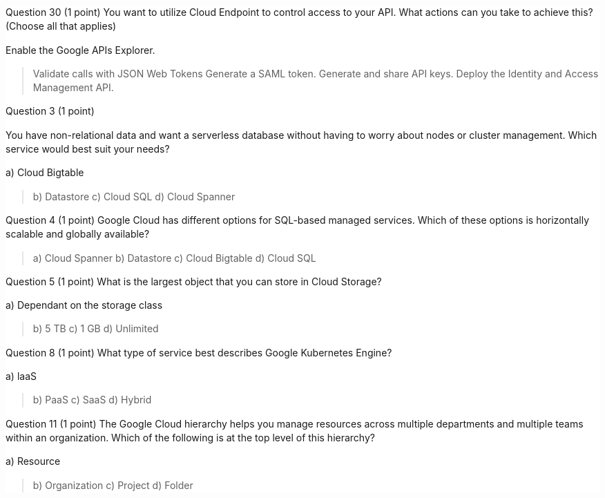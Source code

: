 Question 30 (1 point)
You want to utilize Cloud Endpoint to control access to your API. What actions can
you take to achieve this? (Choose all that applies)

Enable the Google APIs Explorer.
> Validate calls with JSON Web Tokens
Generate a SAML token.
> Generate and share API keys.
Deploy the Identity and Access Management API.

Question 3 (1 point)

You have non-relational data and want a serverless database without having to worry
about nodes or cluster management. Which service would best suit your needs?

a) Cloud Bigtable
> b) Datastore
c) Cloud SQL
d) Cloud Spanner


Question 4 (1 point)
Google Cloud has different options for SQL-based managed services. Which of these
options is horizontally scalable and globally available?

> a) Cloud Spanner
b) Datastore
c) Cloud Bigtable
d) Cloud SQL

Question 5 (1 point)
What is the largest object that you can store in Cloud Storage?

a) Dependant on the storage class
> b) 5 TB
c) 1 GB
d) Unlimited


Question 8 (1 point)
What type of service best describes Google Kubernetes Engine?

a) laaS
> b) PaaS
c) SaaS
d) Hybrid

Question 11 (1 point)
The Google Cloud hierarchy helps you manage resources across multiple
departments and multiple teams within an organization. Which of the following is at
the top level of this hierarchy?

a) Resource
> b) Organization
c) Project
d) Folder

